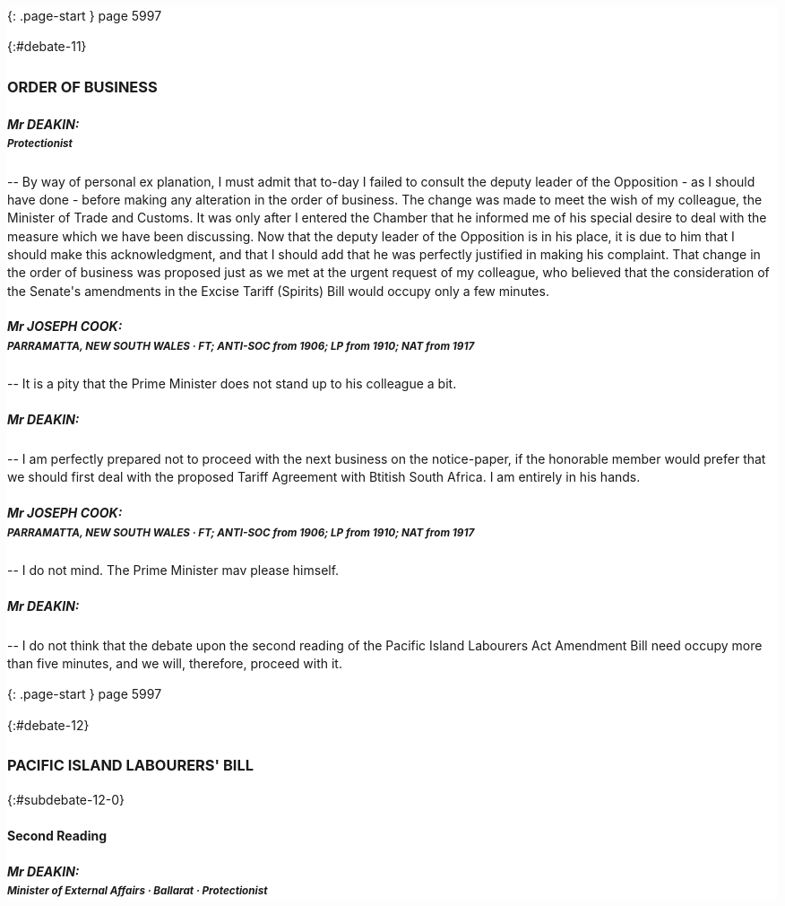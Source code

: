 {: .page-start }
page 5997

{:#debate-11}
### ORDER OF BUSINESS

##### Mr DEAKIN:<br><small class="text-muted">Protectionist</small>

-- By way of personal ex planation, I must admit that to-day I failed to consult the  deputy  leader of the Opposition - as I should have done - before making any alteration in the order of business. The change was made to meet the wish of my colleague, the Minister of Trade and Customs. It was only after I entered the Chamber that he informed me of his special desire to deal with the measure which we have been discussing. Now that the  deputy  leader of the Opposition is in his place, it is due to him that I should make this acknowledgment, and that I should add that he was perfectly justified in making his complaint. That change in the order of business was proposed just as we met at the urgent request of my colleague, who believed that the consideration of the Senate's amendments in the Excise Tariff (Spirits) Bill would occupy only a few minutes. 

##### Mr JOSEPH COOK:<br><small class="text-muted">PARRAMATTA, NEW SOUTH WALES &middot; FT; ANTI-SOC from 1906; LP from 1910; NAT from 1917</small>

-- It is a pity that the Prime Minister does not stand up to his colleague a bit. 

##### Mr DEAKIN:

-- I am perfectly prepared not to proceed with the next business on the notice-paper, if the honorable member would prefer that we should first deal with the proposed Tariff Agreement with Btitish South Africa. I am entirely in his hands. 

##### Mr JOSEPH COOK:<br><small class="text-muted">PARRAMATTA, NEW SOUTH WALES &middot; FT; ANTI-SOC from 1906; LP from 1910; NAT from 1917</small>

-- I do not mind. The Prime Minister mav please himself. 

##### Mr DEAKIN:

-- I do not think that the debate upon the second reading of the Pacific Island Labourers Act Amendment Bill need occupy more than five minutes, and we will, therefore, proceed with it. 

{: .page-start }
page 5997

{:#debate-12}
### PACIFIC ISLAND LABOURERS' BILL

{:#subdebate-12-0}
#### Second Reading

##### Mr DEAKIN:<br><small class="text-muted">Minister of External Affairs &middot; Ballarat &middot; Protectionist</small>
